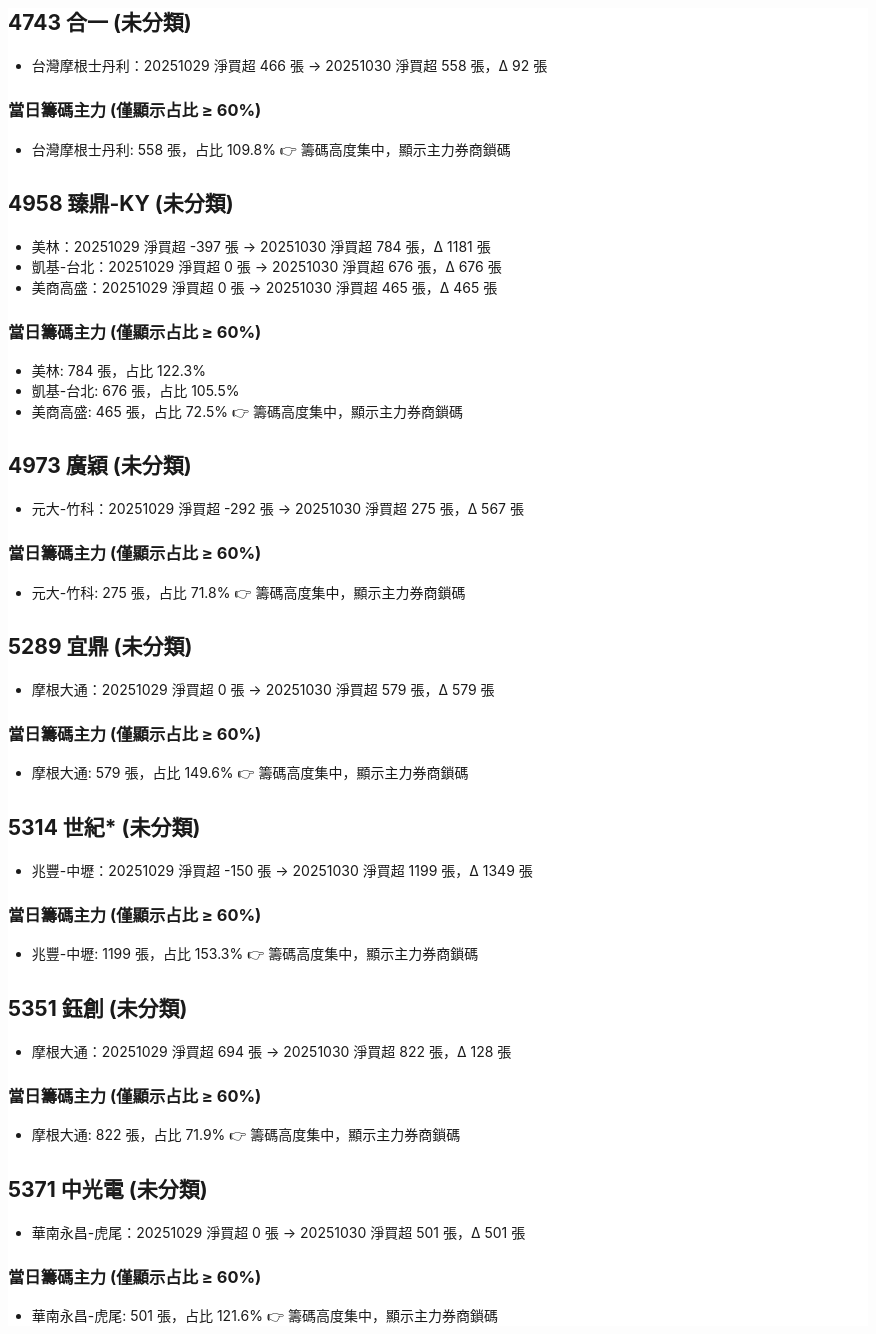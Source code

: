 ## 4743 合一 (未分類)
- 台灣摩根士丹利：20251029 淨買超 466 張 → 20251030 淨買超 558 張，Δ 92 張
### 當日籌碼主力 (僅顯示占比 ≥ 60%)
- 台灣摩根士丹利: 558 張，占比 109.8%
👉 籌碼高度集中，顯示主力券商鎖碼

## 4958 臻鼎-KY (未分類)
- 美林：20251029 淨買超 -397 張 → 20251030 淨買超 784 張，Δ 1181 張
- 凱基-台北：20251029 淨買超 0 張 → 20251030 淨買超 676 張，Δ 676 張
- 美商高盛：20251029 淨買超 0 張 → 20251030 淨買超 465 張，Δ 465 張
### 當日籌碼主力 (僅顯示占比 ≥ 60%)
- 美林: 784 張，占比 122.3%
- 凱基-台北: 676 張，占比 105.5%
- 美商高盛: 465 張，占比 72.5%
👉 籌碼高度集中，顯示主力券商鎖碼

## 4973 廣穎 (未分類)
- 元大-竹科：20251029 淨買超 -292 張 → 20251030 淨買超 275 張，Δ 567 張
### 當日籌碼主力 (僅顯示占比 ≥ 60%)
- 元大-竹科: 275 張，占比 71.8%
👉 籌碼高度集中，顯示主力券商鎖碼

## 5289 宜鼎 (未分類)
- 摩根大通：20251029 淨買超 0 張 → 20251030 淨買超 579 張，Δ 579 張
### 當日籌碼主力 (僅顯示占比 ≥ 60%)
- 摩根大通: 579 張，占比 149.6%
👉 籌碼高度集中，顯示主力券商鎖碼

## 5314 世紀* (未分類)
- 兆豐-中壢：20251029 淨買超 -150 張 → 20251030 淨買超 1199 張，Δ 1349 張
### 當日籌碼主力 (僅顯示占比 ≥ 60%)
- 兆豐-中壢: 1199 張，占比 153.3%
👉 籌碼高度集中，顯示主力券商鎖碼

## 5351 鈺創 (未分類)
- 摩根大通：20251029 淨買超 694 張 → 20251030 淨買超 822 張，Δ 128 張
### 當日籌碼主力 (僅顯示占比 ≥ 60%)
- 摩根大通: 822 張，占比 71.9%
👉 籌碼高度集中，顯示主力券商鎖碼

## 5371 中光電 (未分類)
- 華南永昌-虎尾：20251029 淨買超 0 張 → 20251030 淨買超 501 張，Δ 501 張
### 當日籌碼主力 (僅顯示占比 ≥ 60%)
- 華南永昌-虎尾: 501 張，占比 121.6%
👉 籌碼高度集中，顯示主力券商鎖碼
